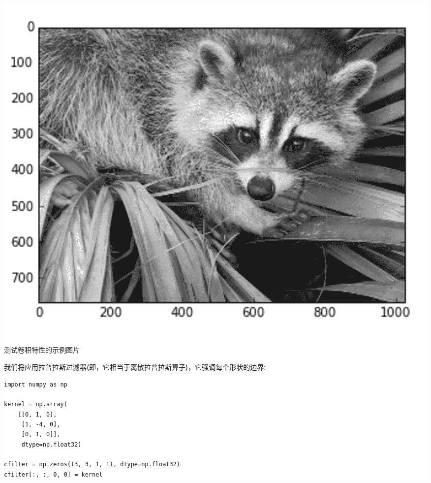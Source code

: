 ![](img/bffb6199-cdbe-4905-81da-fd41e321fd5c.png)

测试卷积特性的示例图片

我们将应用拉普拉斯过滤器(即，它相当于离散拉普拉斯算子)，它强调每个形状的边界:

```
import numpy as np

kernel = np.array(
    [[0, 1, 0],
     [1, -4, 0],
     [0, 1, 0]], 
     dtype=np.float32)

cfilter = np.zeros((3, 3, 1, 1), dtype=np.float32)
cfilter[:, :, 0, 0] = kernel
```
